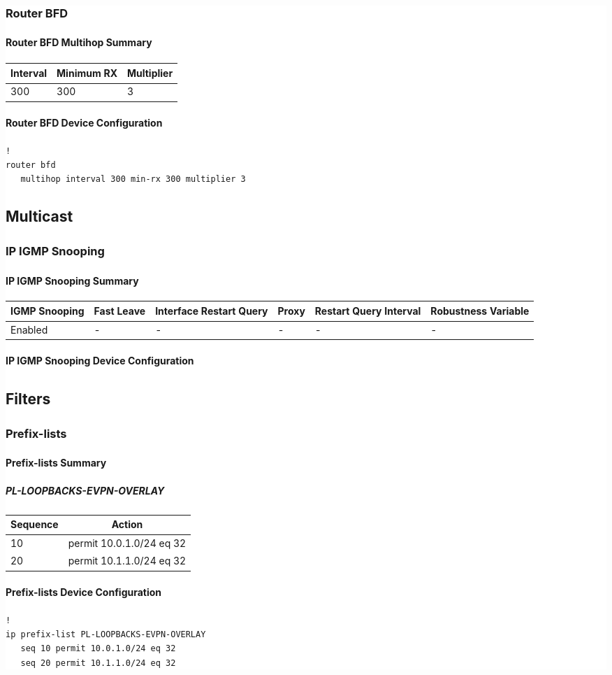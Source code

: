 ### Router BFD

#### Router BFD Multihop Summary

| Interval | Minimum RX | Multiplier |
| -------- | ---------- | ---------- |
| 300 | 300 | 3 |

#### Router BFD Device Configuration

```eos
!
router bfd
   multihop interval 300 min-rx 300 multiplier 3
```

## Multicast

### IP IGMP Snooping

#### IP IGMP Snooping Summary

| IGMP Snooping | Fast Leave | Interface Restart Query | Proxy | Restart Query Interval | Robustness Variable |
| ------------- | ---------- | ----------------------- | ----- | ---------------------- | ------------------- |
| Enabled | - | - | - | - | - |

#### IP IGMP Snooping Device Configuration

```eos
```

## Filters

### Prefix-lists

#### Prefix-lists Summary

##### PL-LOOPBACKS-EVPN-OVERLAY

| Sequence | Action |
| -------- | ------ |
| 10 | permit 10.0.1.0/24 eq 32 |
| 20 | permit 10.1.1.0/24 eq 32 |

#### Prefix-lists Device Configuration

```eos
!
ip prefix-list PL-LOOPBACKS-EVPN-OVERLAY
   seq 10 permit 10.0.1.0/24 eq 32
   seq 20 permit 10.1.1.0/24 eq 32
```
